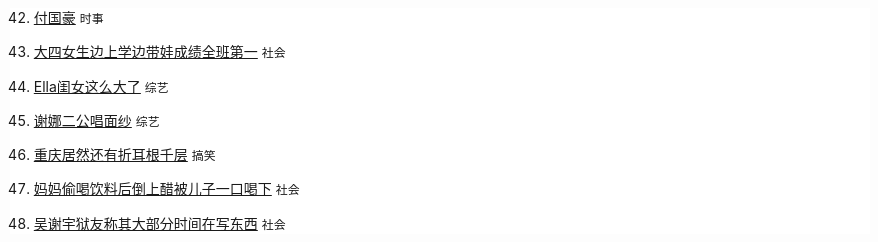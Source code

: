 42. [付国豪](https://m.weibo.cn/search?containerid=100103type%3D1%26t%3D10%26q%3D%E4%BB%98%E5%9B%BD%E8%B1%AA&stream_entry_id=31&isnewpage=1&extparam=seat%3D1%26band_rank%3D39%26realpos%3D39%26cate%3D5001%26dgr%3D0%26filter_type%3Drealtimehot%26pos%3D40%26c_type%3D31%26stream_entry_id%3D31%26q%3D%25E4%25BB%2598%25E5%259B%25BD%25E8%25B1%25AA%26flag%3D0%26lcate%3D5001%26display_time%3D1684476698%26pre_seqid%3D1684476698635019710134&luicode=10000011&lfid=106003type%3D25%26t%3D3%26disable_hot%3D1%26filter_type%3Drealtimehot) `时事` 

43. [大四女生边上学边带娃成绩全班第一](https://m.weibo.cn/search?containerid=100103type%3D1%26t%3D10%26q%3D%23%E5%A4%A7%E5%9B%9B%E5%A5%B3%E7%94%9F%E8%BE%B9%E4%B8%8A%E5%AD%A6%E8%BE%B9%E5%B8%A6%E5%A8%83%E6%88%90%E7%BB%A9%E5%85%A8%E7%8F%AD%E7%AC%AC%E4%B8%80%23&stream_entry_id=31&isnewpage=1&extparam=seat%3D1%26band_rank%3D40%26realpos%3D40%26cate%3D5001%26dgr%3D0%26filter_type%3Drealtimehot%26pos%3D41%26c_type%3D31%26stream_entry_id%3D31%26q%3D%2523%25E5%25A4%25A7%25E5%259B%259B%25E5%25A5%25B3%25E7%2594%259F%25E8%25BE%25B9%25E4%25B8%258A%25E5%25AD%25A6%25E8%25BE%25B9%25E5%25B8%25A6%25E5%25A8%2583%25E6%2588%2590%25E7%25BB%25A9%25E5%2585%25A8%25E7%258F%25AD%25E7%25AC%25AC%25E4%25B8%2580%2523%26flag%3D1%26lcate%3D5001%26display_time%3D1684476698%26pre_seqid%3D1684476698635019710134&luicode=10000011&lfid=106003type%3D25%26t%3D3%26disable_hot%3D1%26filter_type%3Drealtimehot) `社会` 

44. [Ella闺女这么大了](https://m.weibo.cn/search?containerid=100103type%3D1%26t%3D10%26q%3D%23Ella%E9%97%BA%E5%A5%B3%E8%BF%99%E4%B9%88%E5%A4%A7%E4%BA%86%23&stream_entry_id=31&isnewpage=1&extparam=seat%3D1%26band_rank%3D41%26realpos%3D41%26cate%3D5001%26dgr%3D0%26filter_type%3Drealtimehot%26pos%3D42%26c_type%3D31%26stream_entry_id%3D31%26q%3D%2523Ella%25E9%2597%25BA%25E5%25A5%25B3%25E8%25BF%2599%25E4%25B9%2588%25E5%25A4%25A7%25E4%25BA%2586%2523%26flag%3D0%26lcate%3D5001%26display_time%3D1684476698%26pre_seqid%3D1684476698635019710134&luicode=10000011&lfid=106003type%3D25%26t%3D3%26disable_hot%3D1%26filter_type%3Drealtimehot) `综艺` 

45. [谢娜二公唱面纱](https://m.weibo.cn/search?containerid=100103type%3D1%26t%3D10%26q%3D%23%E8%B0%A2%E5%A8%9C%E4%BA%8C%E5%85%AC%E5%94%B1%E9%9D%A2%E7%BA%B1%23&stream_entry_id=31&isnewpage=1&extparam=seat%3D1%26band_rank%3D42%26realpos%3D42%26cate%3D5001%26dgr%3D0%26filter_type%3Drealtimehot%26pos%3D43%26c_type%3D31%26stream_entry_id%3D31%26q%3D%2523%25E8%25B0%25A2%25E5%25A8%259C%25E4%25BA%258C%25E5%2585%25AC%25E5%2594%25B1%25E9%259D%25A2%25E7%25BA%25B1%2523%26flag%3D1%26lcate%3D5001%26display_time%3D1684476698%26pre_seqid%3D1684476698635019710134&luicode=10000011&lfid=106003type%3D25%26t%3D3%26disable_hot%3D1%26filter_type%3Drealtimehot) `综艺` 

46. [重庆居然还有折耳根千层](https://m.weibo.cn/search?containerid=100103type%3D1%26t%3D10%26q%3D%23%E9%87%8D%E5%BA%86%E5%B1%85%E7%84%B6%E8%BF%98%E6%9C%89%E6%8A%98%E8%80%B3%E6%A0%B9%E5%8D%83%E5%B1%82%23&stream_entry_id=31&isnewpage=1&extparam=seat%3D1%26band_rank%3D43%26realpos%3D43%26cate%3D5001%26dgr%3D0%26filter_type%3Drealtimehot%26pos%3D44%26c_type%3D31%26stream_entry_id%3D31%26q%3D%2523%25E9%2587%258D%25E5%25BA%2586%25E5%25B1%2585%25E7%2584%25B6%25E8%25BF%2598%25E6%259C%2589%25E6%258A%2598%25E8%2580%25B3%25E6%25A0%25B9%25E5%258D%2583%25E5%25B1%2582%2523%26flag%3D0%26lcate%3D5001%26display_time%3D1684476698%26pre_seqid%3D1684476698635019710134&luicode=10000011&lfid=106003type%3D25%26t%3D3%26disable_hot%3D1%26filter_type%3Drealtimehot) `搞笑` 

47. [妈妈偷喝饮料后倒上醋被儿子一口喝下](https://m.weibo.cn/search?containerid=100103type%3D1%26t%3D10%26q%3D%23%E5%A6%88%E5%A6%88%E5%81%B7%E5%96%9D%E9%A5%AE%E6%96%99%E5%90%8E%E5%80%92%E4%B8%8A%E9%86%8B%E8%A2%AB%E5%84%BF%E5%AD%90%E4%B8%80%E5%8F%A3%E5%96%9D%E4%B8%8B%23&stream_entry_id=31&isnewpage=1&extparam=seat%3D1%26band_rank%3D44%26realpos%3D44%26cate%3D5001%26dgr%3D0%26filter_type%3Drealtimehot%26pos%3D45%26c_type%3D31%26stream_entry_id%3D31%26q%3D%2523%25E5%25A6%2588%25E5%25A6%2588%25E5%2581%25B7%25E5%2596%259D%25E9%25A5%25AE%25E6%2596%2599%25E5%2590%258E%25E5%2580%2592%25E4%25B8%258A%25E9%2586%258B%25E8%25A2%25AB%25E5%2584%25BF%25E5%25AD%2590%25E4%25B8%2580%25E5%258F%25A3%25E5%2596%259D%25E4%25B8%258B%2523%26flag%3D1%26lcate%3D5001%26display_time%3D1684476698%26pre_seqid%3D1684476698635019710134&luicode=10000011&lfid=106003type%3D25%26t%3D3%26disable_hot%3D1%26filter_type%3Drealtimehot) `社会` 

48. [吴谢宇狱友称其大部分时间在写东西](https://m.weibo.cn/search?containerid=100103type%3D1%26t%3D10%26q%3D%23%E5%90%B4%E8%B0%A2%E5%AE%87%E7%8B%B1%E5%8F%8B%E7%A7%B0%E5%85%B6%E5%A4%A7%E9%83%A8%E5%88%86%E6%97%B6%E9%97%B4%E5%9C%A8%E5%86%99%E4%B8%9C%E8%A5%BF%23&stream_entry_id=31&isnewpage=1&extparam=seat%3D1%26band_rank%3D45%26realpos%3D45%26cate%3D5001%26dgr%3D0%26filter_type%3Drealtimehot%26pos%3D46%26c_type%3D31%26stream_entry_id%3D31%26q%3D%2523%25E5%2590%25B4%25E8%25B0%25A2%25E5%25AE%2587%25E7%258B%25B1%25E5%258F%258B%25E7%25A7%25B0%25E5%2585%25B6%25E5%25A4%25A7%25E9%2583%25A8%25E5%2588%2586%25E6%2597%25B6%25E9%2597%25B4%25E5%259C%25A8%25E5%2586%2599%25E4%25B8%259C%25E8%25A5%25BF%2523%26flag%3D0%26lcate%3D5001%26display_time%3D1684476698%26pre_seqid%3D1684476698635019710134&luicode=10000011&lfid=106003type%3D25%26t%3D3%26disable_hot%3D1%26filter_type%3Drealtimehot) `社会` 
